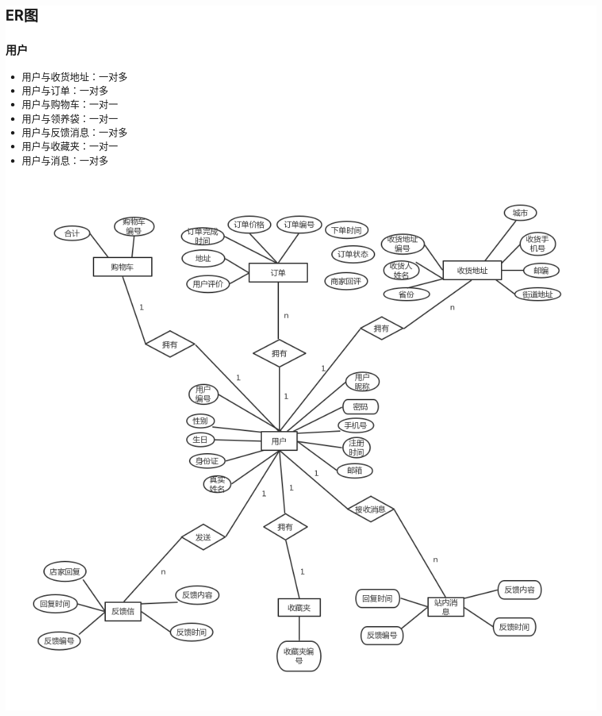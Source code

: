 ## ER图

### 用户

- 用户与收货地址：一对多
- 用户与订单：一对多
- 用户与购物车：一对一
- 用户与领养袋：一对一
- 用户与反馈消息：一对多
- 用户与收藏夹：一对一
- 用户与消息：一对多

![](images/ER图1.png)
